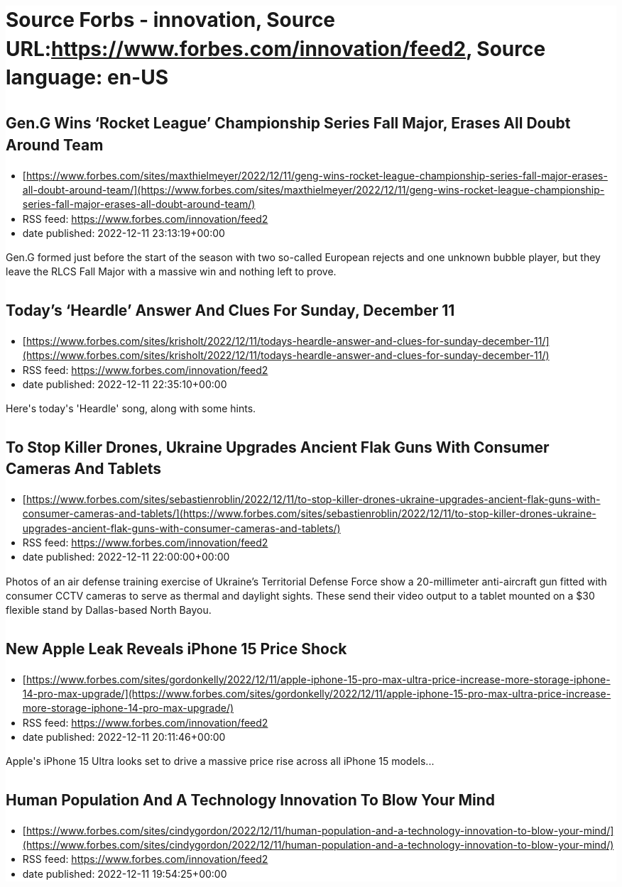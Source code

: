 # Source Forbs - innovation, Source URL:https://www.forbes.com/innovation/feed2, Source language: en-US

## Gen.G Wins ‘Rocket League’ Championship Series Fall Major, Erases All Doubt Around Team
 - [https://www.forbes.com/sites/maxthielmeyer/2022/12/11/geng-wins-rocket-league-championship-series-fall-major-erases-all-doubt-around-team/](https://www.forbes.com/sites/maxthielmeyer/2022/12/11/geng-wins-rocket-league-championship-series-fall-major-erases-all-doubt-around-team/)
 - RSS feed: https://www.forbes.com/innovation/feed2
 - date published: 2022-12-11 23:13:19+00:00

Gen.G formed just before the start of the season with two so-called European rejects and one unknown bubble player, but they leave the RLCS Fall Major with a massive win and nothing left to prove.

## Today’s ‘Heardle’ Answer And Clues For Sunday, December 11
 - [https://www.forbes.com/sites/krisholt/2022/12/11/todays-heardle-answer-and-clues-for-sunday-december-11/](https://www.forbes.com/sites/krisholt/2022/12/11/todays-heardle-answer-and-clues-for-sunday-december-11/)
 - RSS feed: https://www.forbes.com/innovation/feed2
 - date published: 2022-12-11 22:35:10+00:00

Here's today's 'Heardle' song, along with some hints.

## To Stop Killer Drones, Ukraine Upgrades Ancient Flak Guns With Consumer Cameras And Tablets
 - [https://www.forbes.com/sites/sebastienroblin/2022/12/11/to-stop-killer-drones-ukraine-upgrades-ancient-flak-guns-with-consumer-cameras-and-tablets/](https://www.forbes.com/sites/sebastienroblin/2022/12/11/to-stop-killer-drones-ukraine-upgrades-ancient-flak-guns-with-consumer-cameras-and-tablets/)
 - RSS feed: https://www.forbes.com/innovation/feed2
 - date published: 2022-12-11 22:00:00+00:00

Photos of an air defense training exercise of Ukraine’s Territorial Defense Force show a 20-millimeter anti-aircraft gun fitted with consumer CCTV cameras to serve as thermal and daylight sights. These send their video output to a tablet mounted on a $30 flexible stand by Dallas-based North Bayou.

## New Apple Leak Reveals iPhone 15 Price Shock
 - [https://www.forbes.com/sites/gordonkelly/2022/12/11/apple-iphone-15-pro-max-ultra-price-increase-more-storage-iphone-14-pro-max-upgrade/](https://www.forbes.com/sites/gordonkelly/2022/12/11/apple-iphone-15-pro-max-ultra-price-increase-more-storage-iphone-14-pro-max-upgrade/)
 - RSS feed: https://www.forbes.com/innovation/feed2
 - date published: 2022-12-11 20:11:46+00:00

Apple's iPhone 15 Ultra looks set to drive a massive price rise across all iPhone 15 models...

## Human Population And A Technology Innovation To Blow Your Mind
 - [https://www.forbes.com/sites/cindygordon/2022/12/11/human-population-and-a-technology-innovation-to-blow-your-mind/](https://www.forbes.com/sites/cindygordon/2022/12/11/human-population-and-a-technology-innovation-to-blow-your-mind/)
 - RSS feed: https://www.forbes.com/innovation/feed2
 - date published: 2022-12-11 19:54:25+00:00
